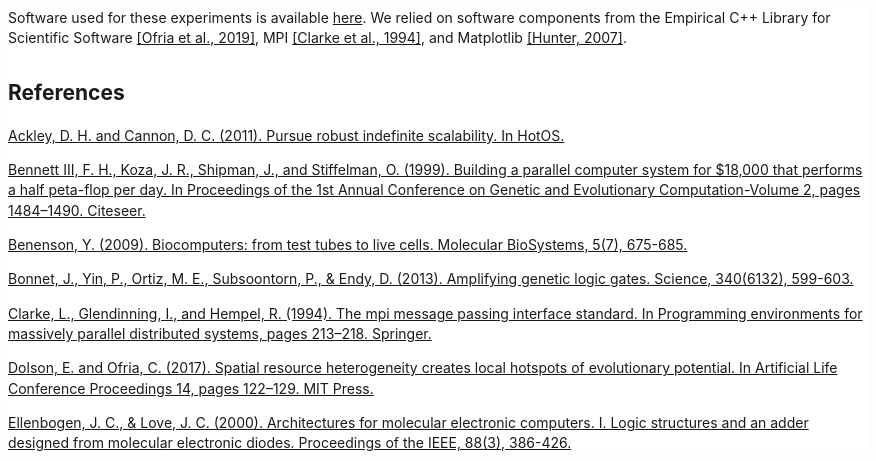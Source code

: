 Software used for these experiments is available [here](https://github.com/mmore500/pipe-profile/tree/je7ad).
We relied on software components from the Empirical C++ Library for Scientific Software [[Ofria et al., 2019]](#charles_ofria_2019_2575607), MPI [[Clarke et al., 1994]](#clarke1994mpi), and Matplotlib [[Hunter, 2007]](#hunter2007matplotlib).

## References

<a
  href="https://dl.acm.org/doi/10.5555/1991596.1991607"
  id="ackley2011pursue">
Ackley, D. H. and Cannon, D. C. (2011). Pursue robust indefinite scalability. In HotOS.
</a>

<a
  href="https://dl.acm.org/doi/10.5555/2934046.2934146"
  id="bennett1999building">
Bennett III, F. H., Koza, J. R., Shipman, J., and Stiffelman, O. (1999). Building a parallel computer system for $18,000 that performs a half peta-flop per day. In Proceedings of the 1st Annual Conference on Genetic and Evolutionary Computation-Volume 2, pages 1484–1490. Citeseer.
</a>

<a
  href="https://doi.org/10.1039/B902484K"
  id="benenson2009biocomputers">
Benenson, Y. (2009). Biocomputers: from test tubes to live cells. Molecular BioSystems, 5(7), 675-685.
</a>

<a
  href="https://doi.org/10.1126/science.1232758"
  id="bonnet2013amplifying">
Bonnet, J., Yin, P., Ortiz, M. E., Subsoontorn, P., & Endy, D. (2013). Amplifying genetic logic gates. Science, 340(6132), 599-603.
</a>

<a
  href="https://doi.org/10.1007/978-3-0348-8534-8_21"
  id="clarke1994mpi">
Clarke, L., Glendinning, I., and Hempel, R. (1994). The mpi message passing interface standard. In Programming environments for massively parallel distributed systems, pages 213–218. Springer.
</a>

<a
  href="http://doi.org/10.7551/ecal_a_023"
  id="dolson2017spatial">
Dolson, E. and Ofria, C. (2017). Spatial resource heterogeneity creates local hotspots of evolutionary potential. In Artificial Life Conference Proceedings 14, pages 122–129. MIT Press.
</a>

<a
  href="https://doi.org/10.1109/5.838115"
  id="ellenbogen2000architectures">
Ellenbogen, J. C., & Love, J. C. (2000). Architectures for molecular electronic computers. I. Logic structures and an adder designed from molecular electronic diodes. Proceedings of the IEEE, 88(3), 386-426.
</a>

